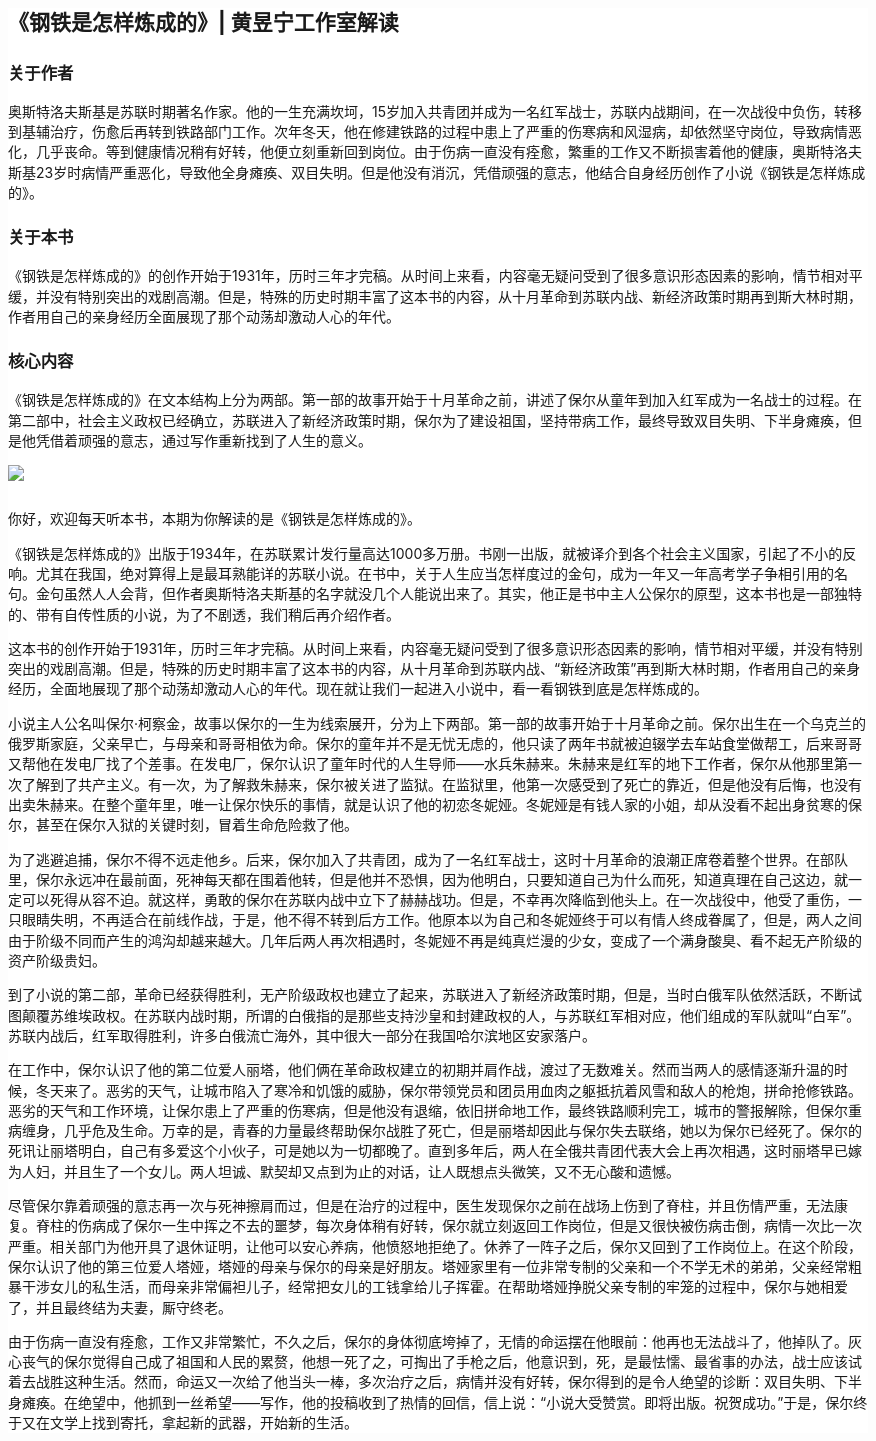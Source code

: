 ## 《钢铁是怎样炼成的》| 黄昱宁工作室解读 

### 关于作者

奥斯特洛夫斯基是苏联时期著名作家。他的一生充满坎坷，15岁加入共青团并成为一名红军战士，苏联内战期间，在一次战役中负伤，转移到基辅治疗，伤愈后再转到铁路部门工作。次年冬天，他在修建铁路的过程中患上了严重的伤寒病和风湿病，却依然坚守岗位，导致病情恶化，几乎丧命。等到健康情况稍有好转，他便立刻重新回到岗位。由于伤病一直没有痊愈，繁重的工作又不断损害着他的健康，奥斯特洛夫斯基23岁时病情严重恶化，导致他全身瘫痪、双目失明。但是他没有消沉，凭借顽强的意志，他结合自身经历创作了小说《钢铁是怎样炼成的》。

### 关于本书

《钢铁是怎样炼成的》的创作开始于1931年，历时三年才完稿。从时间上来看，内容毫无疑问受到了很多意识形态因素的影响，情节相对平缓，并没有特别突出的戏剧高潮。但是，特殊的历史时期丰富了这本书的内容，从十月革命到苏联内战、新经济政策时期再到斯大林时期，作者用自己的亲身经历全面展现了那个动荡却激动人心的年代。

### 核心内容

《钢铁是怎样炼成的》在文本结构上分为两部。第一部的故事开始于十月革命之前，讲述了保尔从童年到加入红军成为一名战士的过程。在第二部中，社会主义政权已经确立，苏联进入了新经济政策时期，保尔为了建设祖国，坚持带病工作，最终导致双目失明、下半身瘫痪，但是他凭借着顽强的意志，通过写作重新找到了人生的意义。

<img  src="https://piccdn3.umiwi.com/img/201809/21/201809211348416420298951.jpg" width="1296"/>

###   

你好，欢迎每天听本书，本期为你解读的是《钢铁是怎样炼成的》。

《钢铁是怎样炼成的》出版于1934年，在苏联累计发行量高达1000多万册。书刚一出版，就被译介到各个社会主义国家，引起了不小的反响。尤其在我国，绝对算得上是最耳熟能详的苏联小说。在书中，关于人生应当怎样度过的金句，成为一年又一年高考学子争相引用的名句。金句虽然人人会背，但作者奥斯特洛夫斯基的名字就没几个人能说出来了。其实，他正是书中主人公保尔的原型，这本书也是一部独特的、带有自传性质的小说，为了不剧透，我们稍后再介绍作者。

这本书的创作开始于1931年，历时三年才完稿。从时间上来看，内容毫无疑问受到了很多意识形态因素的影响，情节相对平缓，并没有特别突出的戏剧高潮。但是，特殊的历史时期丰富了这本书的内容，从十月革命到苏联内战、“新经济政策”再到斯大林时期，作者用自己的亲身经历，全面地展现了那个动荡却激动人心的年代。现在就让我们一起进入小说中，看一看钢铁到底是怎样炼成的。

小说主人公名叫保尔·柯察金，故事以保尔的一生为线索展开，分为上下两部。第一部的故事开始于十月革命之前。保尔出生在一个乌克兰的俄罗斯家庭，父亲早亡，与母亲和哥哥相依为命。保尔的童年并不是无忧无虑的，他只读了两年书就被迫辍学去车站食堂做帮工，后来哥哥又帮他在发电厂找了个差事。在发电厂，保尔认识了童年时代的人生导师——水兵朱赫来。朱赫来是红军的地下工作者，保尔从他那里第一次了解到了共产主义。有一次，为了解救朱赫来，保尔被关进了监狱。在监狱里，他第一次感受到了死亡的靠近，但是他没有后悔，也没有出卖朱赫来。在整个童年里，唯一让保尔快乐的事情，就是认识了他的初恋冬妮娅。冬妮娅是有钱人家的小姐，却从没看不起出身贫寒的保尔，甚至在保尔入狱的关键时刻，冒着生命危险救了他。

为了逃避追捕，保尔不得不远走他乡。后来，保尔加入了共青团，成为了一名红军战士，这时十月革命的浪潮正席卷着整个世界。在部队里，保尔永远冲在最前面，死神每天都在围着他转，但是他并不恐惧，因为他明白，只要知道自己为什么而死，知道真理在自己这边，就一定可以死得从容不迫。就这样，勇敢的保尔在苏联内战中立下了赫赫战功。但是，不幸再次降临到他头上。在一次战役中，他受了重伤，一只眼睛失明，不再适合在前线作战，于是，他不得不转到后方工作。他原本以为自己和冬妮娅终于可以有情人终成眷属了，但是，两人之间由于阶级不同而产生的鸿沟却越来越大。几年后两人再次相遇时，冬妮娅不再是纯真烂漫的少女，变成了一个满身酸臭、看不起无产阶级的资产阶级贵妇。

到了小说的第二部，革命已经获得胜利，无产阶级政权也建立了起来，苏联进入了新经济政策时期，但是，当时白俄军队依然活跃，不断试图颠覆苏维埃政权。在苏联内战时期，所谓的白俄指的是那些支持沙皇和封建政权的人，与苏联红军相对应，他们组成的军队就叫“白军”。苏联内战后，红军取得胜利，许多白俄流亡海外，其中很大一部分在我国哈尔滨地区安家落户。

在工作中，保尔认识了他的第二位爱人丽塔，他们俩在革命政权建立的初期并肩作战，渡过了无数难关。然而当两人的感情逐渐升温的时候，冬天来了。恶劣的天气，让城市陷入了寒冷和饥饿的威胁，保尔带领党员和团员用血肉之躯抵抗着风雪和敌人的枪炮，拼命抢修铁路。恶劣的天气和工作环境，让保尔患上了严重的伤寒病，但是他没有退缩，依旧拼命地工作，最终铁路顺利完工，城市的警报解除，但保尔重病缠身，几乎危及生命。万幸的是，青春的力量最终帮助保尔战胜了死亡，但是丽塔却因此与保尔失去联络，她以为保尔已经死了。保尔的死讯让丽塔明白，自己有多爱这个小伙子，可是她以为一切都晚了。直到多年后，两人在全俄共青团代表大会上再次相遇，这时丽塔早已嫁为人妇，并且生了一个女儿。两人坦诚、默契却又点到为止的对话，让人既想点头微笑，又不无心酸和遗憾。

尽管保尔靠着顽强的意志再一次与死神擦肩而过，但是在治疗的过程中，医生发现保尔之前在战场上伤到了脊柱，并且伤情严重，无法康复。脊柱的伤病成了保尔一生中挥之不去的噩梦，每次身体稍有好转，保尔就立刻返回工作岗位，但是又很快被伤病击倒，病情一次比一次严重。相关部门为他开具了退休证明，让他可以安心养病，他愤怒地拒绝了。休养了一阵子之后，保尔又回到了工作岗位上。在这个阶段，保尔认识了他的第三位爱人塔娅，塔娅的母亲与保尔的母亲是好朋友。塔娅家里有一位非常专制的父亲和一个不学无术的弟弟，父亲经常粗暴干涉女儿的私生活，而母亲非常偏袒儿子，经常把女儿的工钱拿给儿子挥霍。在帮助塔娅挣脱父亲专制的牢笼的过程中，保尔与她相爱了，并且最终结为夫妻，厮守终老。

由于伤病一直没有痊愈，工作又非常繁忙，不久之后，保尔的身体彻底垮掉了，无情的命运摆在他眼前：他再也无法战斗了，他掉队了。灰心丧气的保尔觉得自己成了祖国和人民的累赘，他想一死了之，可掏出了手枪之后，他意识到，死，是最怯懦、最省事的办法，战士应该试着去战胜这种生活。然而，命运又一次给了他当头一棒，多次治疗之后，病情并没有好转，保尔得到的是令人绝望的诊断：双目失明、下半身瘫痪。在绝望中，他抓到一丝希望——写作，他的投稿收到了热情的回信，信上说：“小说大受赞赏。即将出版。祝贺成功。”于是，保尔终于又在文学上找到寄托，拿起新的武器，开始新的生活。
